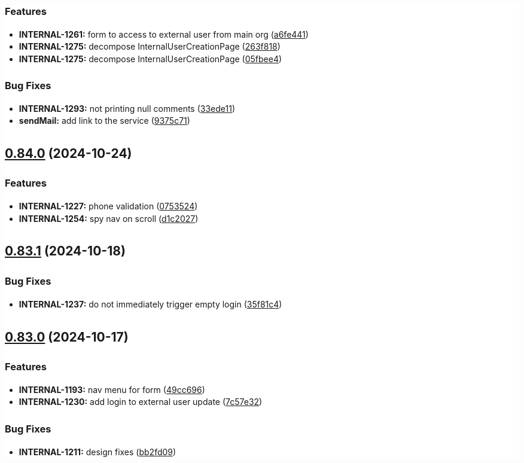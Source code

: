 
### Features

* **INTERNAL-1261:** form to access to external user from main org ([a6fe441](https://github.com/taskany-inc/crew/commit/a6fe44118ef7af01530532c0f562d76e14374ff4))
* **INTERNAL-1275:** decompose InternalUserCreationPage ([263f818](https://github.com/taskany-inc/crew/commit/263f818279ebd2c38faf3823273f94f7d9d83824))
* **INTERNAL-1275:** decompose InternalUserCreationPage ([05fbee4](https://github.com/taskany-inc/crew/commit/05fbee4246c56835f258fc52e25d168815cb9e3d))


### Bug Fixes

* **INTERNAL-1293:** not printing null comments ([33ede11](https://github.com/taskany-inc/crew/commit/33ede112b83cddef2ad87c726315adad8be15882))
* **sendMail:** add link to the service ([9375c71](https://github.com/taskany-inc/crew/commit/9375c71f2d30e8321c0b71833b2ae1e5554d5344))

## [0.84.0](https://github.com/taskany-inc/crew/compare/v0.83.1...v0.84.0) (2024-10-24)


### Features

* **INTERNAL-1227:** phone validation ([0753524](https://github.com/taskany-inc/crew/commit/07535241d030135b07e66f35130f70fc25ece339))
* **INTERNAL-1254:** spy nav on scroll ([d1c2027](https://github.com/taskany-inc/crew/commit/d1c20271b8506d54e1d99e81248abc302c219427))

## [0.83.1](https://github.com/taskany-inc/crew/compare/v0.83.0...v0.83.1) (2024-10-18)


### Bug Fixes

* **INTERNAL-1237:** do not immediately trigger empty login ([35f81c4](https://github.com/taskany-inc/crew/commit/35f81c4e14d1b351a94827425c8fd7551f1c50e0))

## [0.83.0](https://github.com/taskany-inc/crew/compare/v0.82.1...v0.83.0) (2024-10-17)


### Features

* **INTERNAL-1193:** nav menu for form ([49cc696](https://github.com/taskany-inc/crew/commit/49cc696d069ee6ca10e4c9fb8cd9c6751b427e45))
* **INTERNAL-1230:** add login to external user update ([7c57e32](https://github.com/taskany-inc/crew/commit/7c57e32930bcdf75563cdde2b94c2839a0f44a19))


### Bug Fixes

* **INTERNAL-1211:** design fixes ([bb2fd09](https://github.com/taskany-inc/crew/commit/bb2fd0976c77e58c836e039977151a5c198fd8f3))
